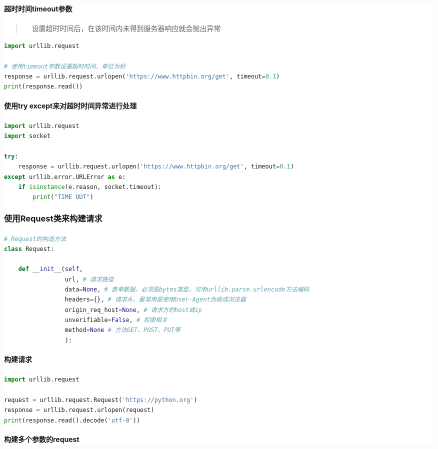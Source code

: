```python
```

#### 超时时间timeout参数

>     设置超时时间后，在该时间内未得到服务器响应就会抛出异常

```python
import urllib.request

# 使用timeout参数设置超时时间，单位为秒
response = urllib.request.urlopen('https://www.httpbin.org/get', timeout=0.1)
print(response.read())
```

#### 使用try except来对超时时间异常进行处理

```python
import urllib.request
import socket

try:
    response = urllib.request.urlopen('https://www.httpbin.org/get', timeout=0.1)
except urllib.error.URLError as e:
    if isinstance(e.reason, socket.timeout):
        print("TIME OUT")
```

### 使用Request类来构建请求

```python
# Request的构造方法
class Request:

    def __init__(self, 
                 url, # 请求路径
                 data=None, # 表单数据，必须是bytes类型，可用urllib.parse.urlencode方法编码
                 headers={}, # 请求头，最常用是使用User-Agent伪装成浏览器
                 origin_req_host=None, # 请求方的host或ip
                 unverifiable=False, # 权限相关
                 method=None # 方法GET、POST、PUT等
                 ):
```

#### 构建请求

```python
import urllib.request

request = urllib.request.Request('https://python.org')
response = urllib.request.urlopen(request)
print(response.read().decode('utf-8'))
```

#### 构建多个参数的request
